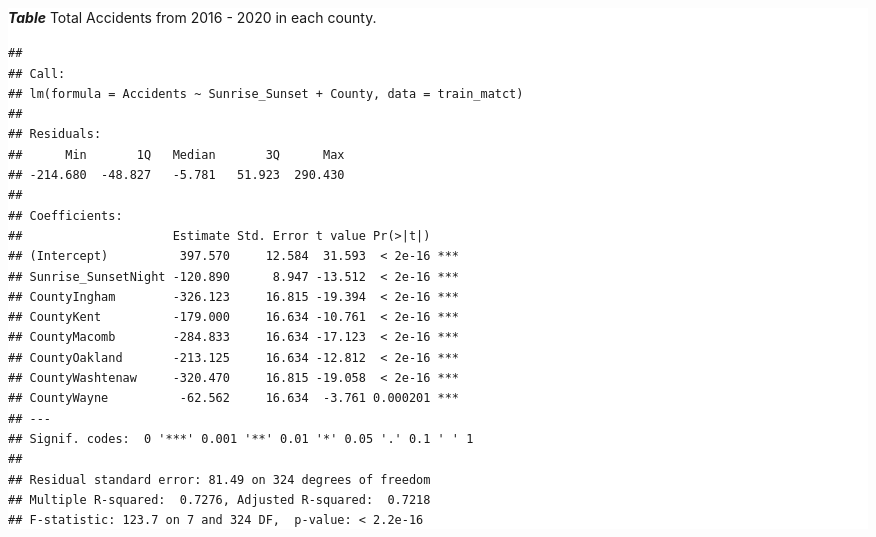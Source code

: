***Table*** Total Accidents from 2016 - 2020 in each county.

    ## 
    ## Call:
    ## lm(formula = Accidents ~ Sunrise_Sunset + County, data = train_matct)
    ## 
    ## Residuals:
    ##      Min       1Q   Median       3Q      Max 
    ## -214.680  -48.827   -5.781   51.923  290.430 
    ## 
    ## Coefficients:
    ##                     Estimate Std. Error t value Pr(>|t|)    
    ## (Intercept)          397.570     12.584  31.593  < 2e-16 ***
    ## Sunrise_SunsetNight -120.890      8.947 -13.512  < 2e-16 ***
    ## CountyIngham        -326.123     16.815 -19.394  < 2e-16 ***
    ## CountyKent          -179.000     16.634 -10.761  < 2e-16 ***
    ## CountyMacomb        -284.833     16.634 -17.123  < 2e-16 ***
    ## CountyOakland       -213.125     16.634 -12.812  < 2e-16 ***
    ## CountyWashtenaw     -320.470     16.815 -19.058  < 2e-16 ***
    ## CountyWayne          -62.562     16.634  -3.761 0.000201 ***
    ## ---
    ## Signif. codes:  0 '***' 0.001 '**' 0.01 '*' 0.05 '.' 0.1 ' ' 1
    ## 
    ## Residual standard error: 81.49 on 324 degrees of freedom
    ## Multiple R-squared:  0.7276, Adjusted R-squared:  0.7218 
    ## F-statistic: 123.7 on 7 and 324 DF,  p-value: < 2.2e-16
